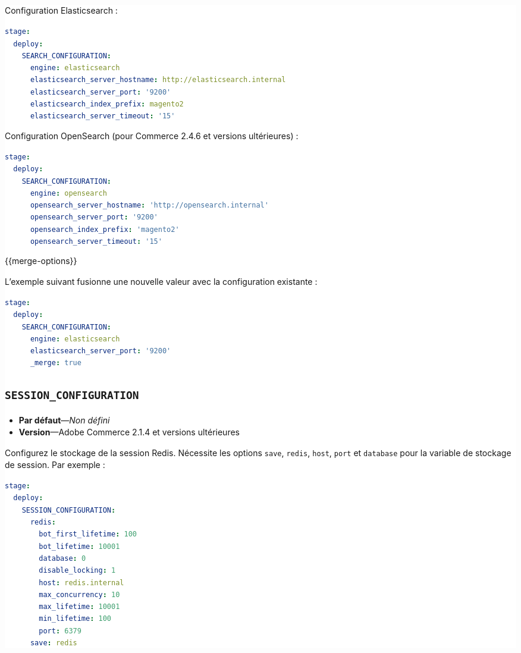 Configuration Elasticsearch :

```yaml
stage:
  deploy:
    SEARCH_CONFIGURATION:
      engine: elasticsearch
      elasticsearch_server_hostname: http://elasticsearch.internal
      elasticsearch_server_port: '9200'
      elasticsearch_index_prefix: magento2
      elasticsearch_server_timeout: '15'
```

Configuration OpenSearch (pour Commerce 2.4.6 et versions ultérieures) :

```yaml
stage:
  deploy:
    SEARCH_CONFIGURATION:
      engine: opensearch
      opensearch_server_hostname: 'http://opensearch.internal'
      opensearch_server_port: '9200'
      opensearch_index_prefix: 'magento2'
      opensearch_server_timeout: '15'
```

{{merge-options}}

L’exemple suivant fusionne une nouvelle valeur avec la configuration existante :

```yaml
stage:
  deploy:
    SEARCH_CONFIGURATION:
      engine: elasticsearch
      elasticsearch_server_port: '9200'
      _merge: true
```

## `SESSION_CONFIGURATION`

- **Par défaut**—_Non défini_
- **Version**—Adobe Commerce 2.1.4 et versions ultérieures

Configurez le stockage de la session Redis. Nécessite les options `save`, `redis`, `host`, `port` et `database` pour la variable de stockage de session. Par exemple :

```yaml
stage:
  deploy:
    SESSION_CONFIGURATION:
      redis:
        bot_first_lifetime: 100
        bot_lifetime: 10001
        database: 0
        disable_locking: 1
        host: redis.internal
        max_concurrency: 10
        max_lifetime: 10001
        min_lifetime: 100
        port: 6379
      save: redis
```
